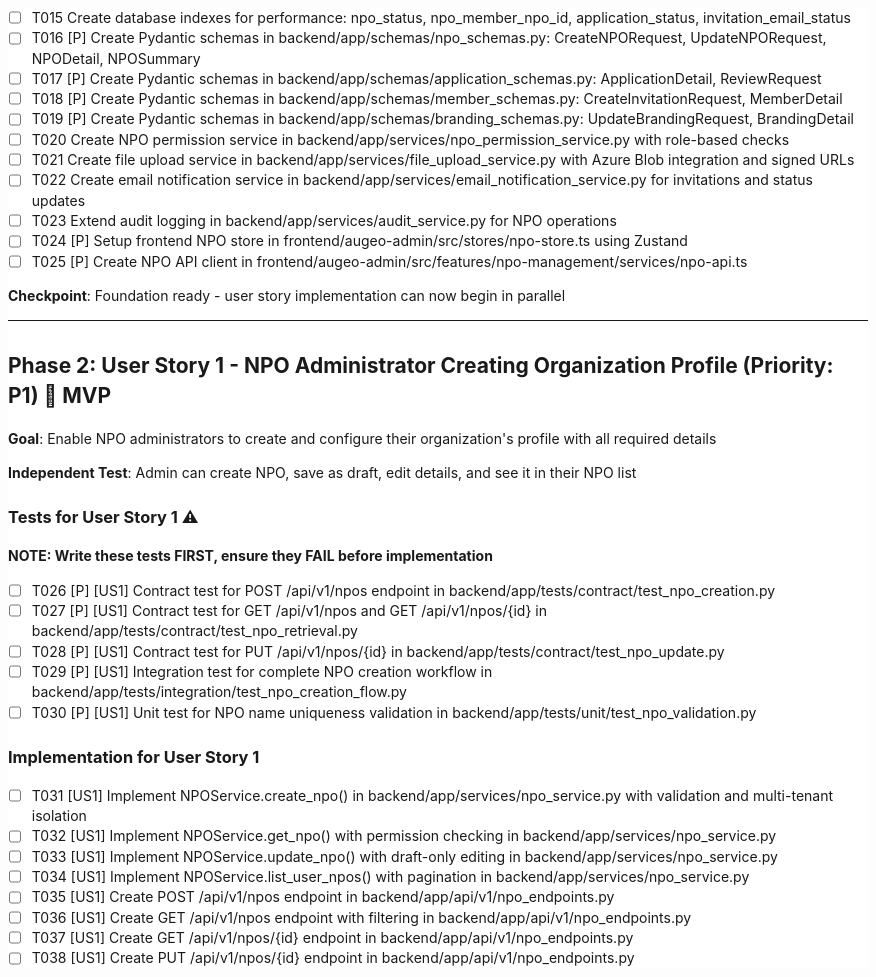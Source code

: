 - [ ] T015 Create database indexes for performance: npo_status, npo_member_npo_id, application_status, invitation_email_status
- [ ] T016 [P] Create Pydantic schemas in backend/app/schemas/npo_schemas.py: CreateNPORequest, UpdateNPORequest, NPODetail, NPOSummary
- [ ] T017 [P] Create Pydantic schemas in backend/app/schemas/application_schemas.py: ApplicationDetail, ReviewRequest
- [ ] T018 [P] Create Pydantic schemas in backend/app/schemas/member_schemas.py: CreateInvitationRequest, MemberDetail
- [ ] T019 [P] Create Pydantic schemas in backend/app/schemas/branding_schemas.py: UpdateBrandingRequest, BrandingDetail
- [ ] T020 Create NPO permission service in backend/app/services/npo_permission_service.py with role-based checks
- [ ] T021 Create file upload service in backend/app/services/file_upload_service.py with Azure Blob integration and signed URLs
- [ ] T022 Create email notification service in backend/app/services/email_notification_service.py for invitations and status updates
- [ ] T023 Extend audit logging in backend/app/services/audit_service.py for NPO operations
- [ ] T024 [P] Setup frontend NPO store in frontend/augeo-admin/src/stores/npo-store.ts using Zustand
- [ ] T025 [P] Create NPO API client in frontend/augeo-admin/src/features/npo-management/services/npo-api.ts

**Checkpoint**: Foundation ready - user story implementation can now begin in parallel

---

## Phase 2: User Story 1 - NPO Administrator Creating Organization Profile (Priority: P1) 🎯 MVP

**Goal**: Enable NPO administrators to create and configure their organization's profile with all required details

**Independent Test**: Admin can create NPO, save as draft, edit details, and see it in their NPO list

### Tests for User Story 1 ⚠️

**NOTE: Write these tests FIRST, ensure they FAIL before implementation**

- [ ] T026 [P] [US1] Contract test for POST /api/v1/npos endpoint in backend/app/tests/contract/test_npo_creation.py
- [ ] T027 [P] [US1] Contract test for GET /api/v1/npos and GET /api/v1/npos/{id} in backend/app/tests/contract/test_npo_retrieval.py
- [ ] T028 [P] [US1] Contract test for PUT /api/v1/npos/{id} in backend/app/tests/contract/test_npo_update.py
- [ ] T029 [P] [US1] Integration test for complete NPO creation workflow in backend/app/tests/integration/test_npo_creation_flow.py
- [ ] T030 [P] [US1] Unit test for NPO name uniqueness validation in backend/app/tests/unit/test_npo_validation.py

### Implementation for User Story 1

- [ ] T031 [US1] Implement NPOService.create_npo() in backend/app/services/npo_service.py with validation and multi-tenant isolation
- [ ] T032 [US1] Implement NPOService.get_npo() with permission checking in backend/app/services/npo_service.py
- [ ] T033 [US1] Implement NPOService.update_npo() with draft-only editing in backend/app/services/npo_service.py
- [ ] T034 [US1] Implement NPOService.list_user_npos() with pagination in backend/app/services/npo_service.py
- [ ] T035 [US1] Create POST /api/v1/npos endpoint in backend/app/api/v1/npo_endpoints.py
- [ ] T036 [US1] Create GET /api/v1/npos endpoint with filtering in backend/app/api/v1/npo_endpoints.py
- [ ] T037 [US1] Create GET /api/v1/npos/{id} endpoint in backend/app/api/v1/npo_endpoints.py
- [ ] T038 [US1] Create PUT /api/v1/npos/{id} endpoint in backend/app/api/v1/npo_endpoints.py